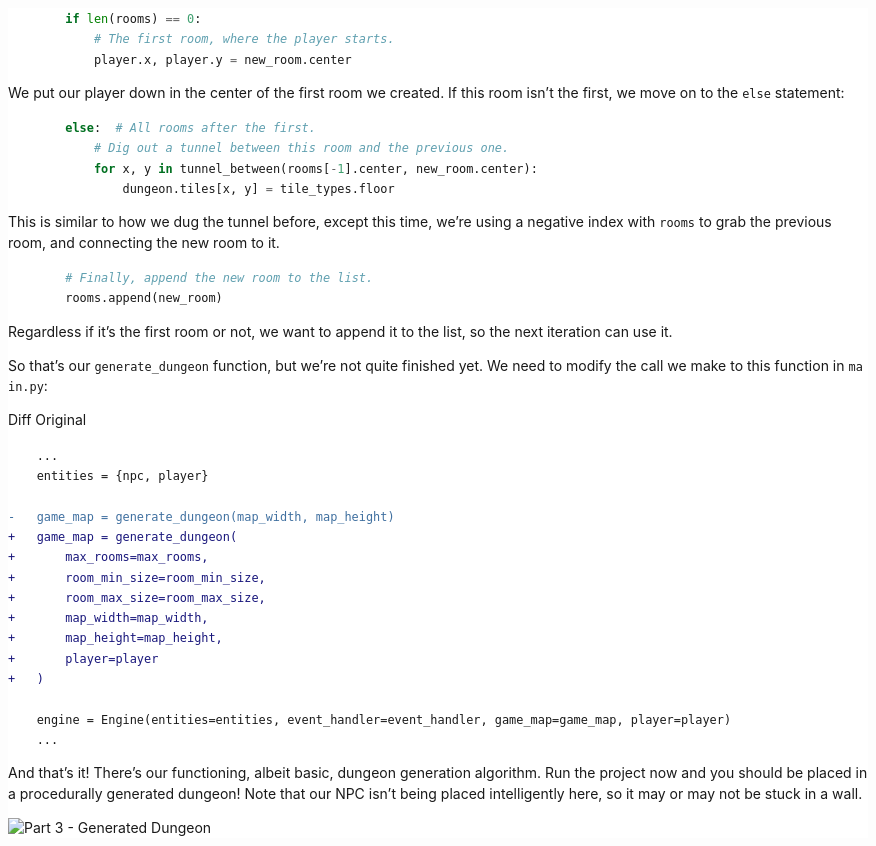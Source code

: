 ```python
        if len(rooms) == 0:
            # The first room, where the player starts.
            player.x, player.y = new_room.center
```

We put our player down in the center of the first room we created. If this room isn’t the first, we move on to the `else` statement:

```python
        else:  # All rooms after the first.
            # Dig out a tunnel between this room and the previous one.
            for x, y in tunnel_between(rooms[-1].center, new_room.center):
                dungeon.tiles[x, y] = tile_types.floor
```

This is similar to how we dug the tunnel before, except this time, we’re using a negative index with `rooms` to grab the previous room, and connecting the new room to it.

```python
        # Finally, append the new room to the list.
        rooms.append(new_room)
```

Regardless if it’s the first room or not, we want to append it to the list, so the next iteration can use it.

So that’s our `generate_dungeon` function, but we’re not quite finished yet. We need to modify the call we make to this function in `main.py`:

Diff Original

```diff
    ...
    entities = {npc, player}

-   game_map = generate_dungeon(map_width, map_height)
+   game_map = generate_dungeon(
+       max_rooms=max_rooms,
+       room_min_size=room_min_size,
+       room_max_size=room_max_size,
+       map_width=map_width,
+       map_height=map_height,
+       player=player
+   )

    engine = Engine(entities=entities, event_handler=event_handler, game_map=game_map, player=player)
    ...
```

And that’s it! There’s our functioning, albeit basic, dungeon generation algorithm. Run the project now and you should be placed in a procedurally generated dungeon! Note that our NPC isn’t being placed intelligently here, so it may or may not be stuck in a wall.

![Part 3 - Generated Dungeon](https://rogueliketutorials.com/images/part-3-dungeon.png)
